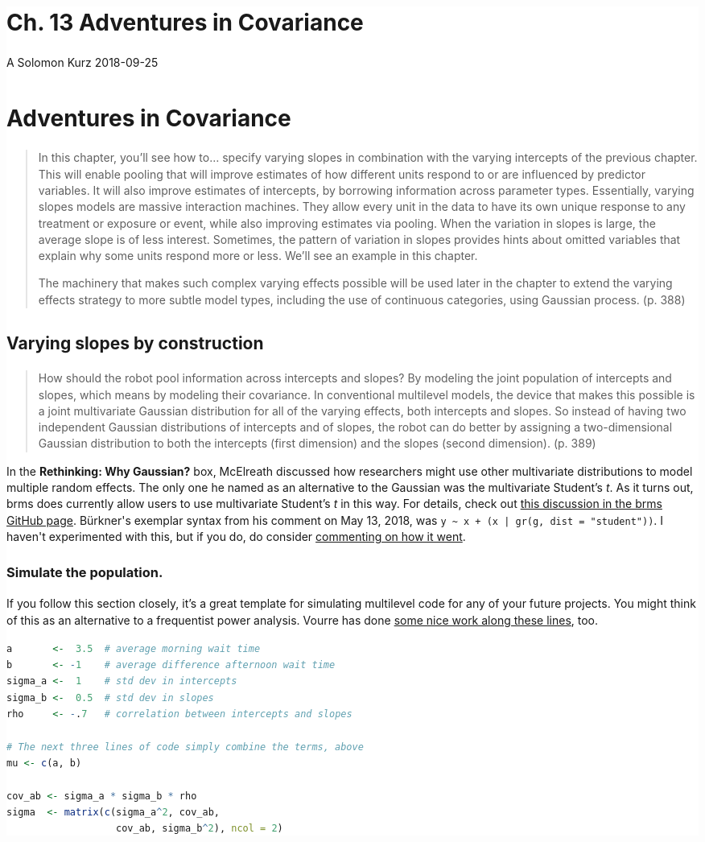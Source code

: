 Ch. 13 Adventures in Covariance
================
A Solomon Kurz
2018-09-25

Adventures in Covariance
========================

> In this chapter, you’ll see how to… specify varying slopes in combination with the varying intercepts of the previous chapter. This will enable pooling that will improve estimates of how different units respond to or are influenced by predictor variables. It will also improve estimates of intercepts, by borrowing information across parameter types. Essentially, varying slopes models are massive interaction machines. They allow every unit in the data to have its own unique response to any treatment or exposure or event, while also improving estimates via pooling. When the variation in slopes is large, the average slope is of less interest. Sometimes, the pattern of variation in slopes provides hints about omitted variables that explain why some units respond more or less. We’ll see an example in this chapter.
>
> The machinery that makes such complex varying effects possible will be used later in the chapter to extend the varying effects strategy to more subtle model types, including the use of continuous categories, using Gaussian process. (p. 388)

Varying slopes by construction
------------------------------

> How should the robot pool information across intercepts and slopes? By modeling the joint population of intercepts and slopes, which means by modeling their covariance. In conventional multilevel models, the device that makes this possible is a joint multivariate Gaussian distribution for all of the varying effects, both intercepts and slopes. So instead of having two independent Gaussian distributions of intercepts and of slopes, the robot can do better by assigning a two-dimensional Gaussian distribution to both the intercepts (first dimension) and the slopes (second dimension). (p. 389)

In the **Rethinking: Why Gaussian?** box, McElreath discussed how researchers might use other multivariate distributions to model multiple random effects. The only one he named as an alternative to the Gaussian was the multivariate Student’s *t*. As it turns out, brms does currently allow users to use multivariate Student’s *t* in this way. For details, check out [this discussion in the brms GitHub page](https://github.com/paul-buerkner/brms/issues/231). Bürkner's exemplar syntax from his comment on May 13, 2018, was `y ~ x + (x | gr(g, dist = "student"))`. I haven't experimented with this, but if you do, do consider [commenting on how it went](https://github.com/ASKurz/Statistical_Rethinking_with_brms_ggplot2_and_the_tidyverse/issues).

### Simulate the population.

If you follow this section closely, it’s a great template for simulating multilevel code for any of your future projects. You might think of this as an alternative to a frequentist power analysis. Vourre has done [some nice work along these lines](https://gitlab.com/vuorre/bayesplan), too.

``` r
a       <-  3.5  # average morning wait time
b       <- -1    # average difference afternoon wait time
sigma_a <-  1    # std dev in intercepts
sigma_b <-  0.5  # std dev in slopes
rho     <- -.7   # correlation between intercepts and slopes

# The next three lines of code simply combine the terms, above
mu <- c(a, b)

cov_ab <- sigma_a * sigma_b * rho
sigma  <- matrix(c(sigma_a^2, cov_ab, 
                   cov_ab, sigma_b^2), ncol = 2)
```
